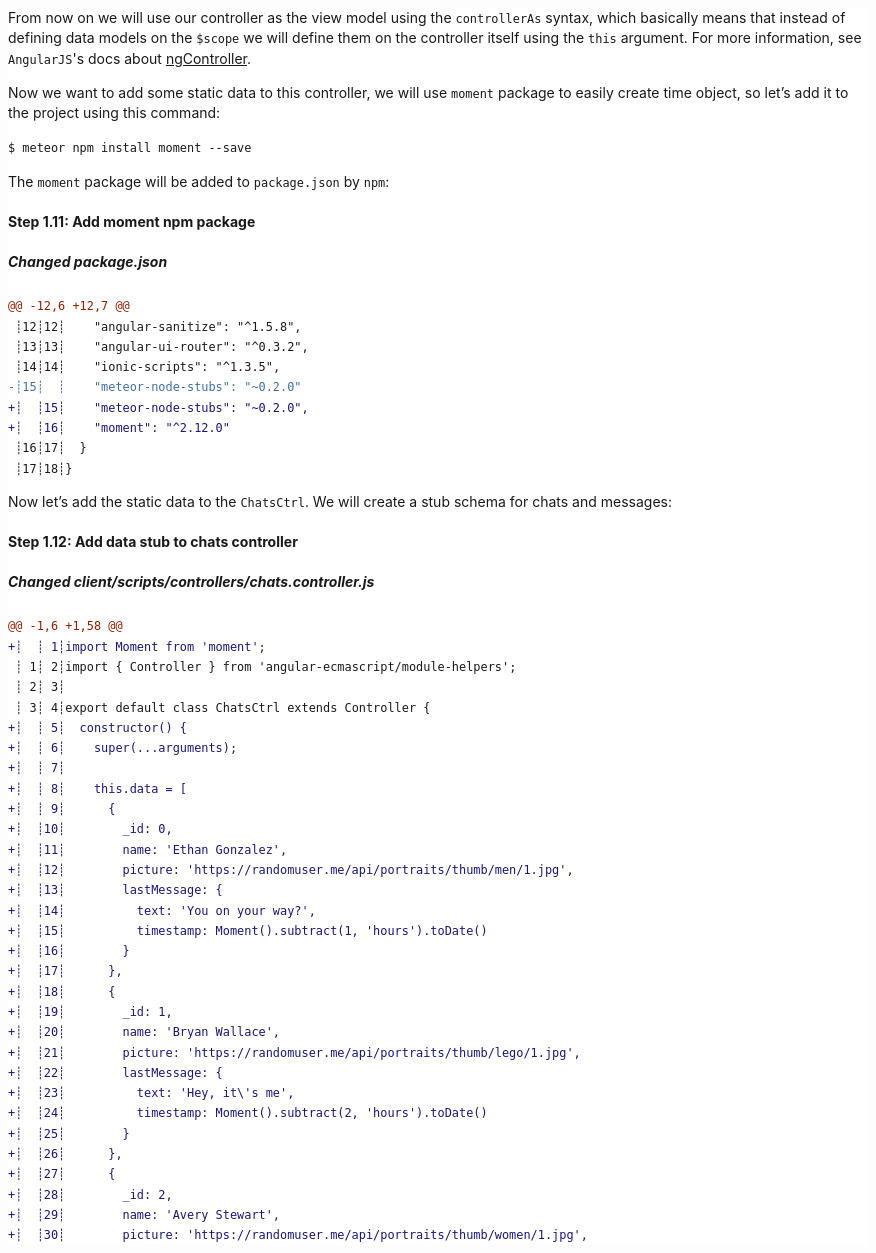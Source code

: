From now on we will use our controller as the view model using the `controllerAs` syntax, which basically means that instead of defining data models on the `$scope` we will define them on the controller itself using the `this` argument. For more information, see `AngularJS`'s docs about [ngController](https://docs.angularjs.org/api/ng/directive/ngController).

Now we want to add some static data to this controller, we will use `moment` package to easily create time object, so let’s add it to the project using this command:

    $ meteor npm install moment --save

The `moment` package will be added to `package.json` by `npm`:

[{]: <helper> (diff_step 1.11)
#### Step 1.11: Add moment npm package

##### Changed package.json
```diff
@@ -12,6 +12,7 @@
 ┊12┊12┊    "angular-sanitize": "^1.5.8",
 ┊13┊13┊    "angular-ui-router": "^0.3.2",
 ┊14┊14┊    "ionic-scripts": "^1.3.5",
-┊15┊  ┊    "meteor-node-stubs": "~0.2.0"
+┊  ┊15┊    "meteor-node-stubs": "~0.2.0",
+┊  ┊16┊    "moment": "^2.12.0"
 ┊16┊17┊  }
 ┊17┊18┊}
```
[}]: #

Now let’s add the static data to the `ChatsCtrl`. We will create a stub schema for chats and messages:

[{]: <helper> (diff_step 1.12)
#### Step 1.12: Add data stub to chats controller

##### Changed client/scripts/controllers/chats.controller.js
```diff
@@ -1,6 +1,58 @@
+┊  ┊ 1┊import Moment from 'moment';
 ┊ 1┊ 2┊import { Controller } from 'angular-ecmascript/module-helpers';
 ┊ 2┊ 3┊
 ┊ 3┊ 4┊export default class ChatsCtrl extends Controller {
+┊  ┊ 5┊  constructor() {
+┊  ┊ 6┊    super(...arguments);
+┊  ┊ 7┊
+┊  ┊ 8┊    this.data = [
+┊  ┊ 9┊      {
+┊  ┊10┊        _id: 0,
+┊  ┊11┊        name: 'Ethan Gonzalez',
+┊  ┊12┊        picture: 'https://randomuser.me/api/portraits/thumb/men/1.jpg',
+┊  ┊13┊        lastMessage: {
+┊  ┊14┊          text: 'You on your way?',
+┊  ┊15┊          timestamp: Moment().subtract(1, 'hours').toDate()
+┊  ┊16┊        }
+┊  ┊17┊      },
+┊  ┊18┊      {
+┊  ┊19┊        _id: 1,
+┊  ┊20┊        name: 'Bryan Wallace',
+┊  ┊21┊        picture: 'https://randomuser.me/api/portraits/thumb/lego/1.jpg',
+┊  ┊22┊        lastMessage: {
+┊  ┊23┊          text: 'Hey, it\'s me',
+┊  ┊24┊          timestamp: Moment().subtract(2, 'hours').toDate()
+┊  ┊25┊        }
+┊  ┊26┊      },
+┊  ┊27┊      {
+┊  ┊28┊        _id: 2,
+┊  ┊29┊        name: 'Avery Stewart',
+┊  ┊30┊        picture: 'https://randomuser.me/api/portraits/thumb/women/1.jpg',
```

[{]: <region> (header)
[{]: <region> (body)
[{]: <helper> (diff_step 1.1)
[{]: <helper> (diff_step 1.2)
[{]: <helper> (diff_step 1.4)
[{]: <helper> (diff_step 1.5)
[{]: <helper> (diff_step 1.6)
[{]: <helper> (diff_step 1.7)
[{]: <helper> (diff_step 1.9)
[{]: <helper> (diff_step 1.10)
[{]: <helper> (diff_step 1.13)
[{]: <helper> (diff_step 1.14)
[{]: <helper> (diff_step 1.15)
[{]: <helper> (diff_step 1.16)
[{]: <helper> (diff_step 1.17)
[{]: <helper> (diff_step 1.18)
[{]: <helper> (diff_step 1.19)
[{]: <helper> (diff_step 1.21)
[{]: <region> (footer)
[{]: <helper> (nav_step)
